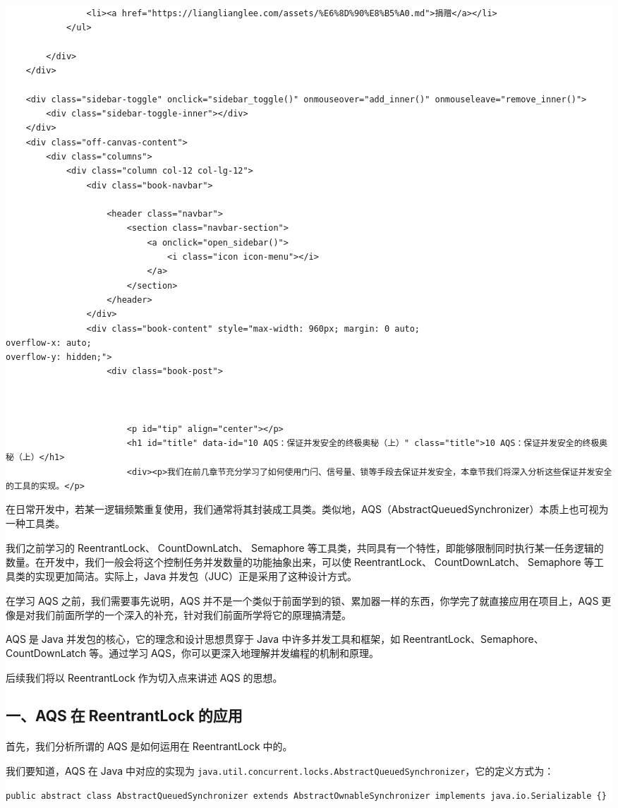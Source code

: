                     <li><a href="https://lianglianglee.com/assets/%E6%8D%90%E8%B5%A0.md">捐赠</a></li>
                </ul>

            </div>
        </div>

        <div class="sidebar-toggle" onclick="sidebar_toggle()" onmouseover="add_inner()" onmouseleave="remove_inner()">
            <div class="sidebar-toggle-inner"></div>
        </div>
        <div class="off-canvas-content">
            <div class="columns">
                <div class="column col-12 col-lg-12">
                    <div class="book-navbar">
                        
                        <header class="navbar">
                            <section class="navbar-section">
                                <a onclick="open_sidebar()">
                                    <i class="icon icon-menu"></i>
                                </a>
                            </section>
                        </header>
                    </div>
                    <div class="book-content" style="max-width: 960px; margin: 0 auto;
    overflow-x: auto;
    overflow-y: hidden;">
                        <div class="book-post">
                            
                            
                            
                            <p id="tip" align="center"></p>
                            <h1 id="title" data-id="10 AQS：保证并发安全的终极奥秘（上）" class="title">10 AQS：保证并发安全的终极奥秘（上）</h1>
                            <div><p>我们在前几章节充分学习了如何使用门闩、信号量、锁等手段去保证并发安全，本章节我们将深入分析这些保证并发安全的工具的实现。</p>

<p>在日常开发中，若某一逻辑频繁重复使用，我们通常将其封装成工具类。类似地，AQS（AbstractQueuedSynchronizer）本质上也可视为一种工具类。</p>

<p>我们之前学习的 ReentrantLock、 CountDownLatch、 Semaphore 等工具类，共同具有一个特性，即能够限制同时执行某一任务逻辑的数量。在开发中，我们一般会将这个控制任务并发数量的功能抽象出来，可以使 ReentrantLock、 CountDownLatch、 Semaphore 等工具类的实现更加简洁。实际上，Java 并发包（JUC）正是采用了这种设计方式。</p>

<p>在学习 AQS 之前，我们需要事先说明，AQS 并不是一个类似于前面学到的锁、累加器一样的东西，你学完了就直接应用在项目上，AQS 更像是对我们前面所学的一个深入的补充，针对我们前面所学将它的原理搞清楚。</p>

<p>AQS 是 Java 并发包的核心，它的理念和设计思想贯穿于 Java 中许多并发工具和框架，如 ReentrantLock、Semaphore、CountDownLatch 等。通过学习 AQS，你可以更深入地理解并发编程的机制和原理。</p>

<p>后续我们将以 ReentrantLock 作为切入点来讲述 AQS 的思想。</p>

<h2 id="一-aqs-在-reentrantlock-的应用">一、AQS 在 ReentrantLock 的应用</h2>

<p>首先，我们分析所谓的 AQS 是如何运用在 ReentrantLock 中的。</p>

<p>我们要知道，AQS 在 Java 中对应的实现为 <code>java.util.concurrent.locks.AbstractQueuedSynchronizer</code>，它的定义方式为：</p>

<pre><code class="language-java">public abstract class AbstractQueuedSynchronizer extends AbstractOwnableSynchronizer implements java.io.Serializable {}
</code></pre>

